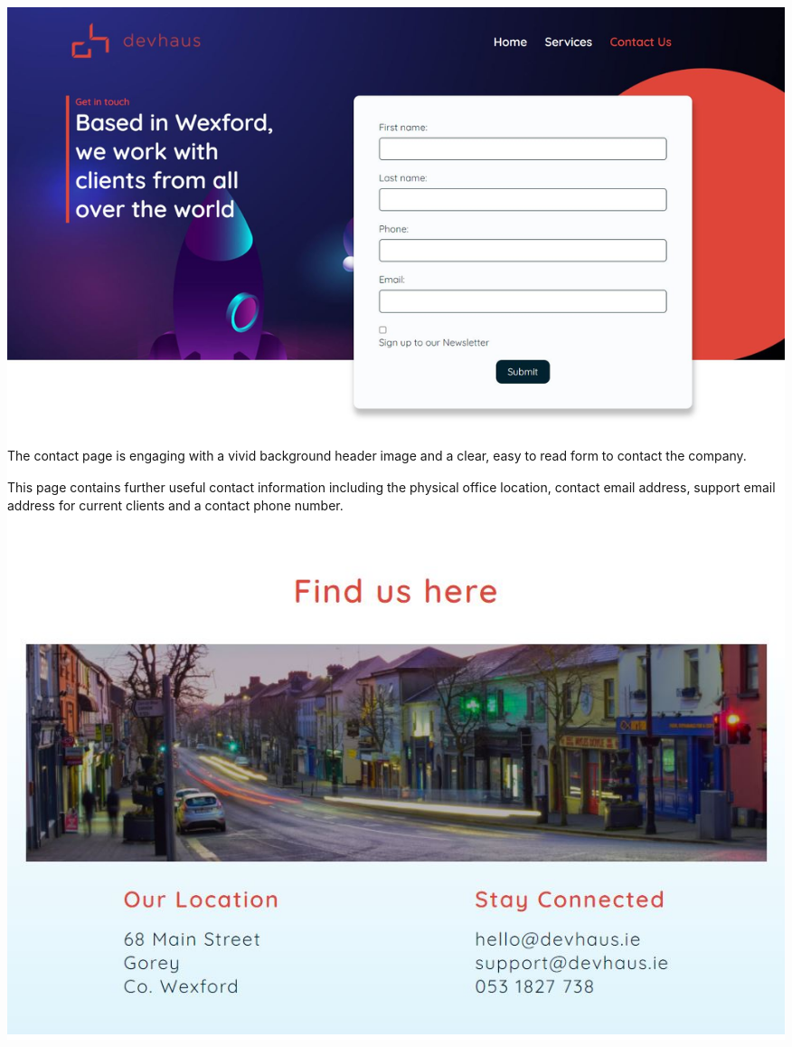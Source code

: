 ![alt_text](assets/images/readme-contact-form.JPG "Contact page")

The contact page is engaging with a vivid background header image and a clear, easy to read form to contact the company.

This page contains further useful contact information including the physical office location, contact email address, support email address for current clients and a contact phone number. 


![alt_text](assets/images/readme-find-us-here.JPG "Find us here")
